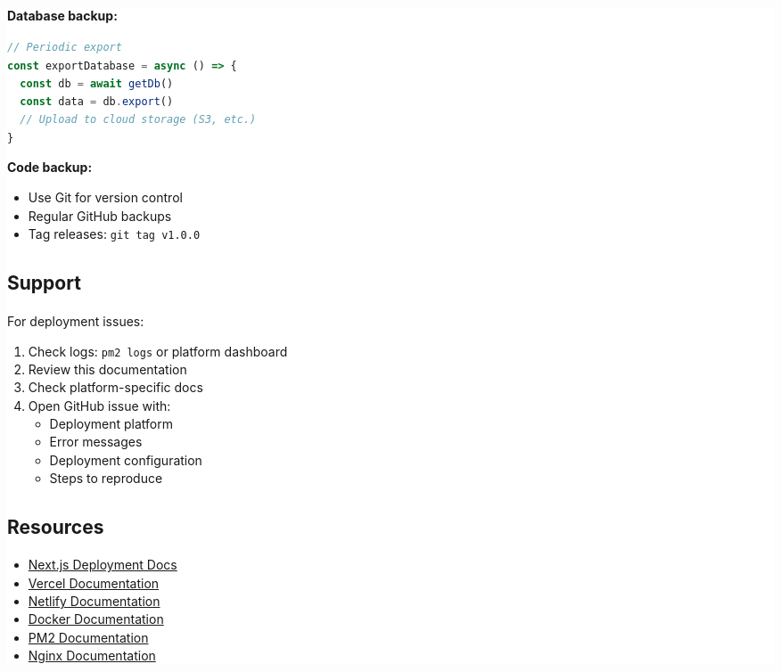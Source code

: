 **Database backup:**
```typescript
// Periodic export
const exportDatabase = async () => {
  const db = await getDb()
  const data = db.export()
  // Upload to cloud storage (S3, etc.)
}
```

**Code backup:**
- Use Git for version control
- Regular GitHub backups
- Tag releases: `git tag v1.0.0`

## Support

For deployment issues:
1. Check logs: `pm2 logs` or platform dashboard
2. Review this documentation
3. Check platform-specific docs
4. Open GitHub issue with:
   - Deployment platform
   - Error messages
   - Deployment configuration
   - Steps to reproduce

## Resources

- [Next.js Deployment Docs](https://nextjs.org/docs/deployment)
- [Vercel Documentation](https://vercel.com/docs)
- [Netlify Documentation](https://docs.netlify.com)
- [Docker Documentation](https://docs.docker.com)
- [PM2 Documentation](https://pm2.keymetrics.io/docs)
- [Nginx Documentation](https://nginx.org/en/docs)
